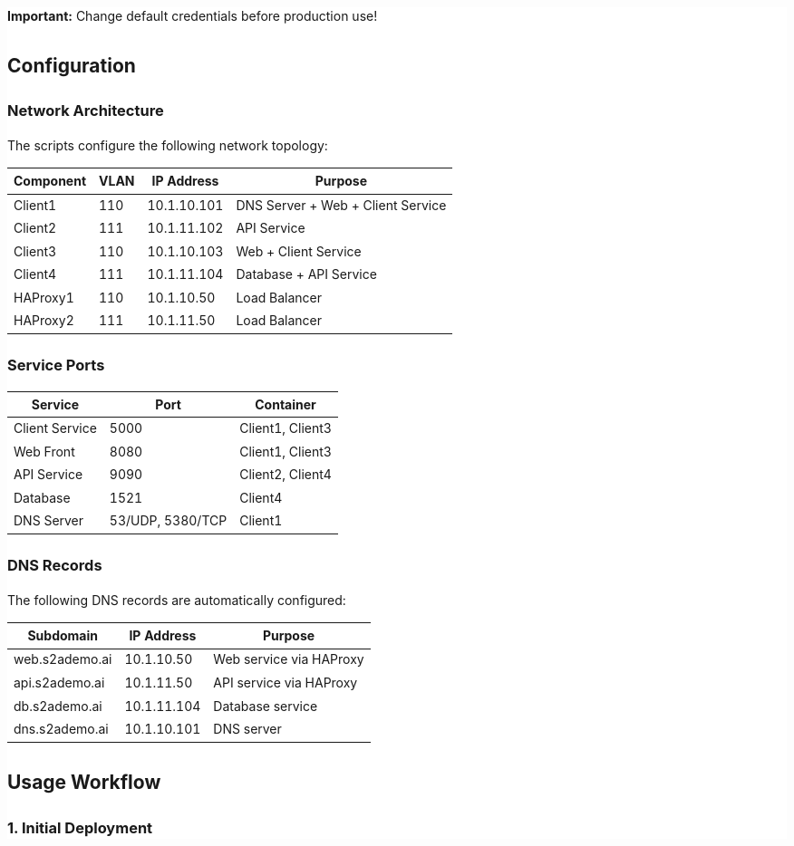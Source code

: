 **Important:** Change default credentials before production use!

## Configuration

### Network Architecture

The scripts configure the following network topology:

| Component | VLAN | IP Address | Purpose |
|-----------|------|------------|---------|
| Client1 | 110 | 10.1.10.101 | DNS Server + Web + Client Service |
| Client2 | 111 | 10.1.11.102 | API Service |
| Client3 | 110 | 10.1.10.103 | Web + Client Service |
| Client4 | 111 | 10.1.11.104 | Database + API Service |
| HAProxy1 | 110 | 10.1.10.50 | Load Balancer |
| HAProxy2 | 111 | 10.1.11.50 | Load Balancer |

### Service Ports

| Service | Port | Container |
|---------|------|-----------|
| Client Service | 5000 | Client1, Client3 |
| Web Front | 8080 | Client1, Client3 |
| API Service | 9090 | Client2, Client4 |
| Database | 1521 | Client4 |
| DNS Server | 53/UDP, 5380/TCP | Client1 |

### DNS Records

The following DNS records are automatically configured:

| Subdomain | IP Address | Purpose |
|-----------|------------|---------|
| web.s2ademo.ai | 10.1.10.50 | Web service via HAProxy |
| api.s2ademo.ai | 10.1.11.50 | API service via HAProxy |
| db.s2ademo.ai | 10.1.11.104 | Database service |
| dns.s2ademo.ai | 10.1.10.101 | DNS server |

## Usage Workflow

### 1. Initial Deployment
